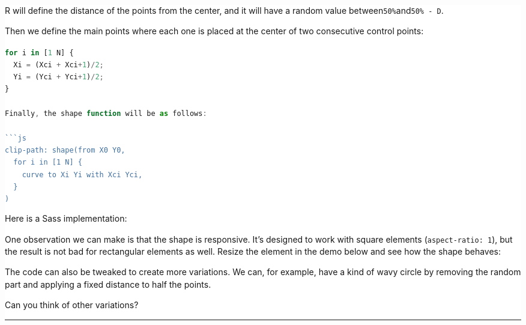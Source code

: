 R will define the distance of the points from the center, and it will have a random value between`50%`and`50% - D`.

Then we define the main points where each one is placed at the center of two consecutive control points:

```js
for i in [1 N] {  
  Xi = (Xci + Xci+1)/2;  
  Yi = (Yci + Yci+1)/2;  
}

Finally, the shape function will be as follows:

```js
clip-path: shape(from X0 Y0,   
  for i in [1 N] {  
    curve to Xi Yi with Xci Yci,  
  }  
)
```

Here is a Sass implementation:

<CodePen
  user="t_afif"
  slug-hash="emmjoZE"
  title="Blob shape"
  :default-tab="['css','result']"
  :theme="$isDarkmode ? 'dark': 'light'"/>

One observation we can make is that the shape is responsive. It’s designed to work with square elements (`aspect-ratio: 1`), but the result is not bad for rectangular elements as well. Resize the element in the demo below and see how the shape behaves:

<CodePen
  user="t_afif"
  slug-hash="NPPOWzJ"
  title="Resizing the blob"
  :default-tab="['css','result']"
  :theme="$isDarkmode ? 'dark': 'light'"/>

The code can also be tweaked to create more variations. We can, for example, have a kind of wavy circle by removing the random part and applying a fixed distance to half the points.

<CodePen
  user="t_afif"
  slug-hash="emmLdVy"
  title="Regular blob"
  :default-tab="['css','result']"
  :theme="$isDarkmode ? 'dark': 'light'"/>

Can you think of other variations?

---
